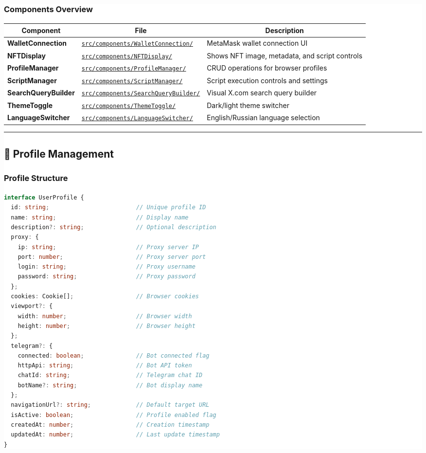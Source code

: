 ```
```

### Components Overview

| Component | File | Description |
|-----------|------|-------------|
| **WalletConnection** | [`src/components/WalletConnection/`](src/components/WalletConnection/) | MetaMask wallet connection UI |
| **NFTDisplay** | [`src/components/NFTDisplay/`](src/components/NFTDisplay/) | Shows NFT image, metadata, and script controls |
| **ProfileManager** | [`src/components/ProfileManager/`](src/components/ProfileManager/) | CRUD operations for browser profiles |
| **ScriptManager** | [`src/components/ScriptManager/`](src/components/ScriptManager/) | Script execution controls and settings |
| **SearchQueryBuilder** | [`src/components/SearchQueryBuilder/`](src/components/SearchQueryBuilder/) | Visual X.com search query builder |
| **ThemeToggle** | [`src/components/ThemeToggle/`](src/components/ThemeToggle/) | Dark/light theme switcher |
| **LanguageSwitcher** | [`src/components/LanguageSwitcher/`](src/components/LanguageSwitcher/) | English/Russian language selection |

---

## 👤 Profile Management

### Profile Structure

```typescript
interface UserProfile {
  id: string;                         // Unique profile ID
  name: string;                       // Display name
  description?: string;               // Optional description
  proxy: {
    ip: string;                       // Proxy server IP
    port: number;                     // Proxy server port
    login: string;                    // Proxy username
    password: string;                 // Proxy password
  };
  cookies: Cookie[];                  // Browser cookies
  viewport?: {
    width: number;                    // Browser width
    height: number;                   // Browser height
  };
  telegram?: {
    connected: boolean;               // Bot connected flag
    httpApi: string;                  // Bot API token
    chatId: string;                   // Telegram chat ID
    botName?: string;                 // Bot display name
  };
  navigationUrl?: string;             // Default target URL
  isActive: boolean;                  // Profile enabled flag
  createdAt: number;                  // Creation timestamp
  updatedAt: number;                  // Last update timestamp
}
```
